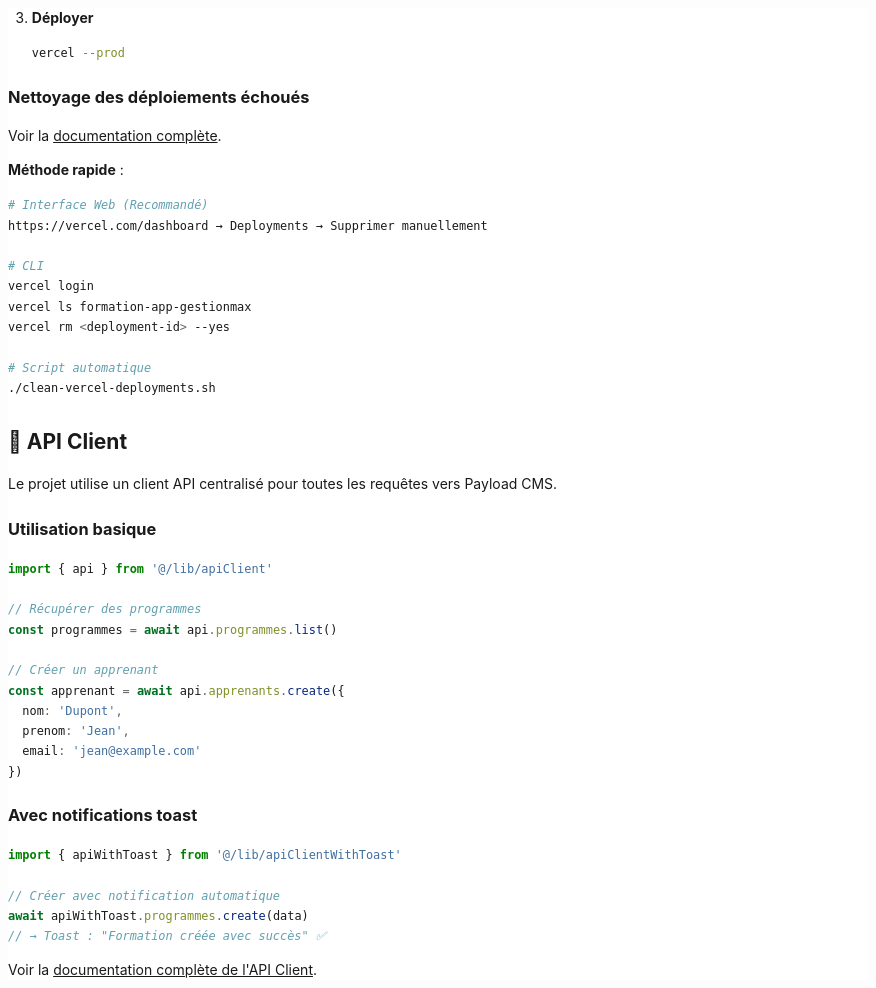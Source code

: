 3. **Déployer**
   ```bash
   vercel --prod
   ```

### Nettoyage des déploiements échoués

Voir la [documentation complète](docs/VERCEL_DEPLOYMENT_CLEANUP.md).

**Méthode rapide** :
```bash
# Interface Web (Recommandé)
https://vercel.com/dashboard → Deployments → Supprimer manuellement

# CLI
vercel login
vercel ls formation-app-gestionmax
vercel rm <deployment-id> --yes

# Script automatique
./clean-vercel-deployments.sh
```

## 🔌 API Client

Le projet utilise un client API centralisé pour toutes les requêtes vers Payload CMS.

### Utilisation basique

```typescript
import { api } from '@/lib/apiClient'

// Récupérer des programmes
const programmes = await api.programmes.list()

// Créer un apprenant
const apprenant = await api.apprenants.create({
  nom: 'Dupont',
  prenom: 'Jean',
  email: 'jean@example.com'
})
```

### Avec notifications toast

```typescript
import { apiWithToast } from '@/lib/apiClientWithToast'

// Créer avec notification automatique
await apiWithToast.programmes.create(data)
// → Toast : "Formation créée avec succès" ✅
```

Voir la [documentation complète de l'API Client](docs/API_CLIENT_USAGE.md).
